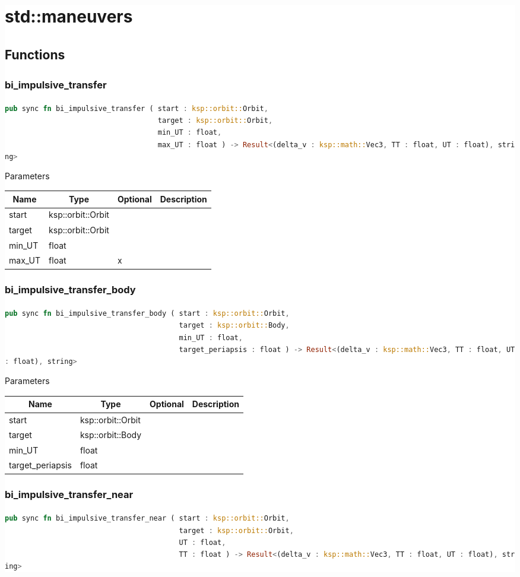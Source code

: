 # std::maneuvers



## Functions


### bi_impulsive_transfer

```rust
pub sync fn bi_impulsive_transfer ( start : ksp::orbit::Orbit,
                                    target : ksp::orbit::Orbit,
                                    min_UT : float,
                                    max_UT : float ) -> Result<(delta_v : ksp::math::Vec3, TT : float, UT : float), string>
```



Parameters

Name | Type | Optional | Description
--- | --- | --- | ---
start | ksp::orbit::Orbit |  | 
target | ksp::orbit::Orbit |  | 
min_UT | float |  | 
max_UT | float | x | 

### bi_impulsive_transfer_body

```rust
pub sync fn bi_impulsive_transfer_body ( start : ksp::orbit::Orbit,
                                         target : ksp::orbit::Body,
                                         min_UT : float,
                                         target_periapsis : float ) -> Result<(delta_v : ksp::math::Vec3, TT : float, UT : float), string>
```



Parameters

Name | Type | Optional | Description
--- | --- | --- | ---
start | ksp::orbit::Orbit |  | 
target | ksp::orbit::Body |  | 
min_UT | float |  | 
target_periapsis | float |  | 

### bi_impulsive_transfer_near

```rust
pub sync fn bi_impulsive_transfer_near ( start : ksp::orbit::Orbit,
                                         target : ksp::orbit::Orbit,
                                         UT : float,
                                         TT : float ) -> Result<(delta_v : ksp::math::Vec3, TT : float, UT : float), string>
```
